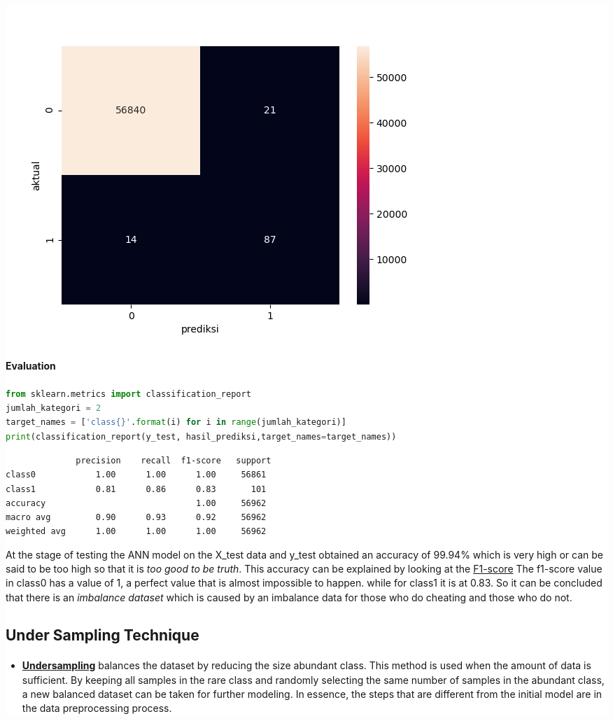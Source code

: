 ![jomplang heatmap](https://raw.githubusercontent.com/albarabimakasa/solve-credit-card-problem-with-ANN-model/main/picture/heat%20map%20jomplang.png)

#### Evaluation
```python
from sklearn.metrics import classification_report
jumlah_kategori = 2
target_names = ['class{}'.format(i) for i in range(jumlah_kategori)]
print(classification_report(y_test, hasil_prediksi,target_names=target_names))
```
	              precision    recall  f1-score   support
	class0            1.00      1.00      1.00     56861
	class1            0.81      0.86      0.83       101
	accuracy                              1.00     56962
	macro avg         0.90      0.93      0.92     56962
	weighted avg      1.00      1.00      1.00     56962

At the stage of testing the ANN model on the X_test data and y_test obtained an accuracy of 99.94% which is very high or can be said to be too high so that it is *too good to be truth*. This accuracy can be explained by looking at the [F1-score](https://stevkarta.medium.com/membicarakan-precision-recall-dan-f1-score-e96d81910354#:~:text=Nilai%20terbaik%20F1%2DScore%20adalah,precision%20dan%20recall%20yang%20baik.) The f1-score value in class0 has a value of 1, a perfect value that is almost impossible to happen. while for class1 it is at 0.83. So it can be concluded that there is an *imbalance dataset* which is caused by an imbalance data for those who do cheating and those who do not.

## Under Sampling Technique
- [**Undersampling**](https://socs.binus.ac.id/2019/12/26/imbalanced-dataset/) balances the dataset by reducing the size abundant class. This method is used when the amount of data is sufficient. By keeping all samples in the rare class and randomly selecting the same number of samples in the abundant class, a new balanced dataset can be taken for further modeling. In essence, the steps that are different from the initial model are in the data preprocessing process.
